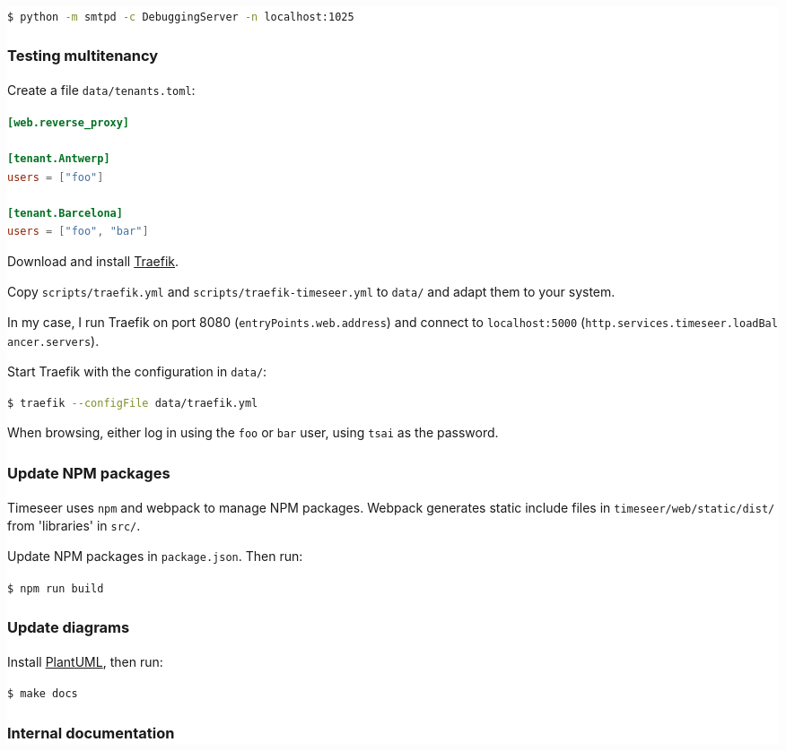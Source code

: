 ```bash
$ python -m smtpd -c DebuggingServer -n localhost:1025
```

### Testing multitenancy

Create a file `data/tenants.toml`:

```toml
[web.reverse_proxy]

[tenant.Antwerp]
users = ["foo"]

[tenant.Barcelona]
users = ["foo", "bar"]
```

Download and install [Traefik](https://github.com/traefik/traefik/releases).

Copy `scripts/traefik.yml` and `scripts/traefik-timeseer.yml` to `data/` and adapt them to your system.

In my case,
I run Traefik on port 8080 (`entryPoints.web.address`) and connect to `localhost:5000` (`http.services.timeseer.loadBalancer.servers`).

Start Traefik with the configuration in `data/`:

```bash
$ traefik --configFile data/traefik.yml
```

When browsing, either log in using the `foo` or `bar` user,
using `tsai` as the password.

### Update NPM packages

Timeseer uses `npm` and webpack to manage NPM packages.
Webpack generates static include files in `timeseer/web/static/dist/` from 'libraries' in `src/`.

Update NPM packages in `package.json`.
Then run:

```bash
$ npm run build
```

### Update diagrams

Install [PlantUML](https://plantuml.com/), then run:

```bash
$ make docs
```

### Internal documentation
